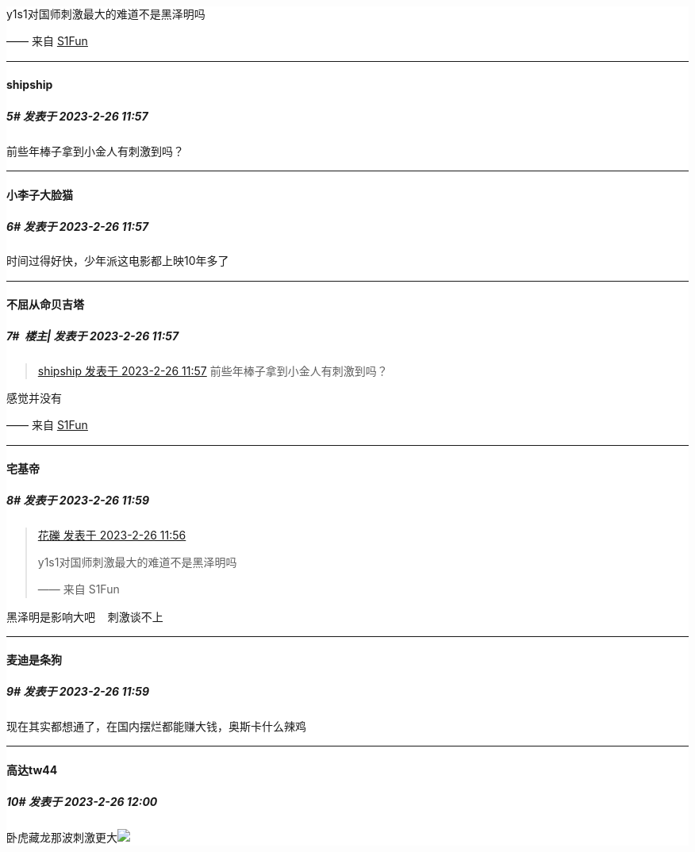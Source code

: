 y1s1对国师刺激最大的难道不是黑泽明吗

—— 来自 [S1Fun](https://s1fun.koalcat.com)

*****

####  shipship  
##### 5#       发表于 2023-2-26 11:57

前些年棒子拿到小金人有刺激到吗？

*****

####  小李子大脸猫  
##### 6#       发表于 2023-2-26 11:57

时间过得好快，少年派这电影都上映10年多了

*****

####  不屈从命贝吉塔  
##### 7#         楼主| 发表于 2023-2-26 11:57

<blockquote><a href="httphttps://bbs.saraba1st.com/2b/forum.php?mod=redirect&amp;goto=findpost&amp;pid=59891168&amp;ptid=2121417" target="_blank">shipship 发表于 2023-2-26 11:57</a>
前些年棒子拿到小金人有刺激到吗？</blockquote>
感觉并没有

—— 来自 [S1Fun](https://s1fun.koalcat.com)

*****

####  宅基帝  
##### 8#       发表于 2023-2-26 11:59

<blockquote><a href="httphttps://bbs.saraba1st.com/2b/forum.php?mod=redirect&amp;goto=findpost&amp;pid=59891161&amp;ptid=2121417" target="_blank">花礫 发表于 2023-2-26 11:56</a>

y1s1对国师刺激最大的难道不是黑泽明吗

—— 来自 S1Fun</blockquote>
黑泽明是影响大吧    刺激谈不上

*****

####  麦迪是条狗  
##### 9#       发表于 2023-2-26 11:59

现在其实都想通了，在国内摆烂都能赚大钱，奥斯卡什么辣鸡

*****

####  高达tw44  
##### 10#       发表于 2023-2-26 12:00

卧虎藏龙那波刺激更大<img src="https://static.saraba1st.com/image/smiley/face2017/034.png" referrerpolicy="no-referrer">

